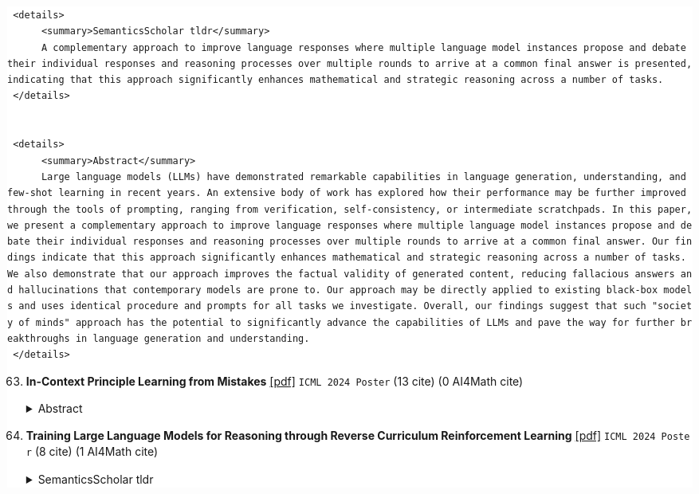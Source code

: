 
     <details>
          <summary>SemanticsScholar tldr</summary>
          A complementary approach to improve language responses where multiple language model instances propose and debate their individual responses and reasoning processes over multiple rounds to arrive at a common final answer is presented, indicating that this approach significantly enhances mathematical and strategic reasoning across a number of tasks.
     </details>


     <details>
          <summary>Abstract</summary>
          Large language models (LLMs) have demonstrated remarkable capabilities in language generation, understanding, and few-shot learning in recent years. An extensive body of work has explored how their performance may be further improved through the tools of prompting, ranging from verification, self-consistency, or intermediate scratchpads. In this paper, we present a complementary approach to improve language responses where multiple language model instances propose and debate their individual responses and reasoning processes over multiple rounds to arrive at a common final answer. Our findings indicate that this approach significantly enhances mathematical and strategic reasoning across a number of tasks. We also demonstrate that our approach improves the factual validity of generated content, reducing fallacious answers and hallucinations that contemporary models are prone to. Our approach may be directly applied to existing black-box models and uses identical procedure and prompts for all tasks we investigate. Overall, our findings suggest that such "society of minds" approach has the potential to significantly advance the capabilities of LLMs and pave the way for further breakthroughs in language generation and understanding.
     </details>

63. **In-Context Principle Learning from Mistakes** [[pdf]](https://openreview.net/forum?id=PAPY0cAB3C) `ICML 2024 Poster` (13 cite) (0 AI4Math cite) 


     <details>
          <summary>Abstract</summary>
          In-context learning (ICL, also known as few-shot prompting) has been the standard method of adapting LLMs to downstream tasks, by learning from a few input-output examples. Nonetheless, all ICL-based approaches only learn from correct input-output pairs. In this paper, we revisit this paradigm, by learning more from the few given input-output examples. We introduce Learning Principles (LEAP): First, we intentionally induce the model to make mistakes on these few examples; then we reflect on these mistakes, and learn explicit task-specific “principles” from them, which help solve similar problems and avoid common mistakes; finally, we prompt the model to answer unseen test questions using the original few-shot examples and these learned general principles. We evaluate LEAP on a wide range of benchmarks, including multi-hop question answering (Hotpot QA), textual QA (DROP), Big-Bench Hard reasoning, and math problems (GSM8K and MATH); in all these benchmarks, LEAP improves the strongest available LLMs such as GPT-3.5-turbo, GPT-4, GPT-4-turbo and Claude-2.1. For example, LEAP improves over the standard few-shot prompting using GPT-4 by 7.5% in DROP, and by 3.3% in HotpotQA. Importantly, LEAP does not require any more input or examples than the standard few-shot prompting settings.
     </details>

64. **Training Large Language Models for Reasoning through Reverse Curriculum Reinforcement Learning** [[pdf]](https://openreview.net/forum?id=t82Y3fmRtk) `ICML 2024 Poster` (8 cite) (1 AI4Math cite) 


     <details>
          <summary>SemanticsScholar tldr</summary>
          R$^3$ progressively slides the start state of reasoning from a demonstration's end to its beginning, facilitating easier model exploration at all stages, allowing outcome supervision to offer step-level signals and precisely pinpoint errors.
     </details>
